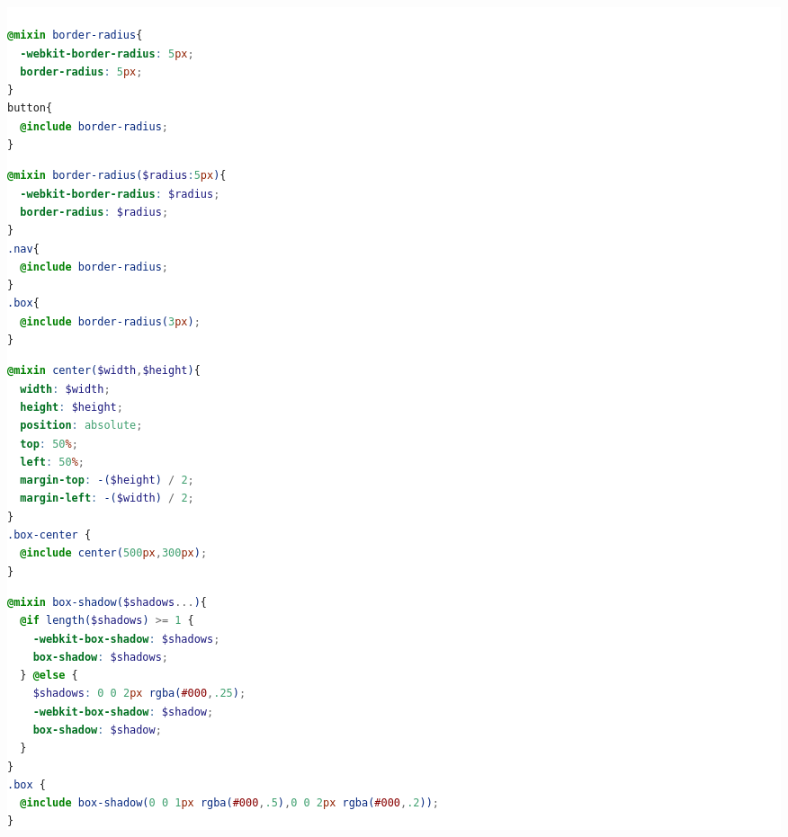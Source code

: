 ```scss

@mixin border-radius{
  -webkit-border-radius: 5px;
  border-radius: 5px;
}
button{
  @include border-radius;
}
```

```scss
@mixin border-radius($radius:5px){
  -webkit-border-radius: $radius;
  border-radius: $radius;
}
.nav{
  @include border-radius;
}
.box{
  @include border-radius(3px);
}
```

```scss
@mixin center($width,$height){
  width: $width;
  height: $height;
  position: absolute;
  top: 50%;
  left: 50%;
  margin-top: -($height) / 2;
  margin-left: -($width) / 2;
}
.box-center {
  @include center(500px,300px);
}
```

```scss
@mixin box-shadow($shadows...){
  @if length($shadows) >= 1 {
    -webkit-box-shadow: $shadows;
    box-shadow: $shadows;
  } @else {
    $shadows: 0 0 2px rgba(#000,.25);
    -webkit-box-shadow: $shadow;
    box-shadow: $shadow;
  }
}
.box {
  @include box-shadow(0 0 1px rgba(#000,.5),0 0 2px rgba(#000,.2));
}
```
